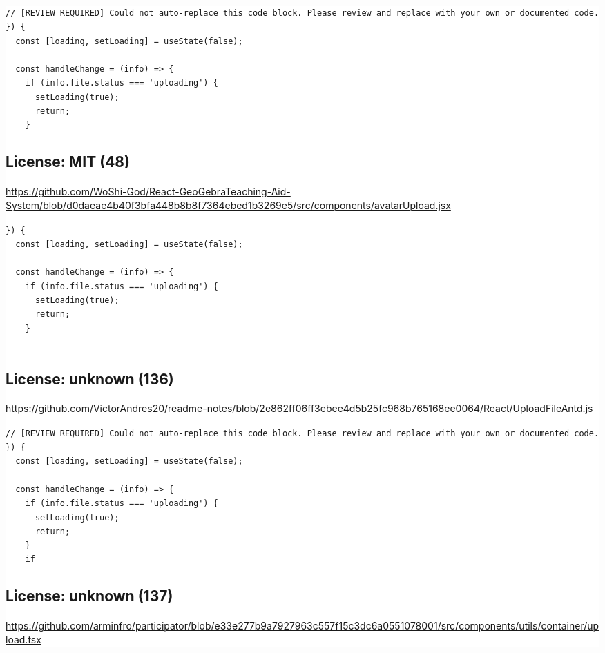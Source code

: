 ```
// [REVIEW REQUIRED] Could not auto-replace this code block. Please review and replace with your own or documented code.
}) {
  const [loading, setLoading] = useState(false);

  const handleChange = (info) => {
    if (info.file.status === 'uploading') {
      setLoading(true);
      return;
    }
```

## License: MIT (48)

<https://github.com/WoShi-God/React-GeoGebraTeaching-Aid-System/blob/d0daeae4b40f3bfa448b8b8f7364ebed1b3269e5/src/components/avatarUpload.jsx>

```
}) {
  const [loading, setLoading] = useState(false);

  const handleChange = (info) => {
    if (info.file.status === 'uploading') {
      setLoading(true);
      return;
    }
   
```

## License: unknown (136)

<https://github.com/VictorAndres20/readme-notes/blob/2e862ff06ff3ebee4d5b25fc968b765168ee0064/React/UploadFileAntd.js>

```
// [REVIEW REQUIRED] Could not auto-replace this code block. Please review and replace with your own or documented code.
}) {
  const [loading, setLoading] = useState(false);

  const handleChange = (info) => {
    if (info.file.status === 'uploading') {
      setLoading(true);
      return;
    }
    if
```

## License: unknown (137)

<https://github.com/arminfro/participator/blob/e33e277b9a7927963c557f15c3dc6a0551078001/src/components/utils/container/upload.tsx>

